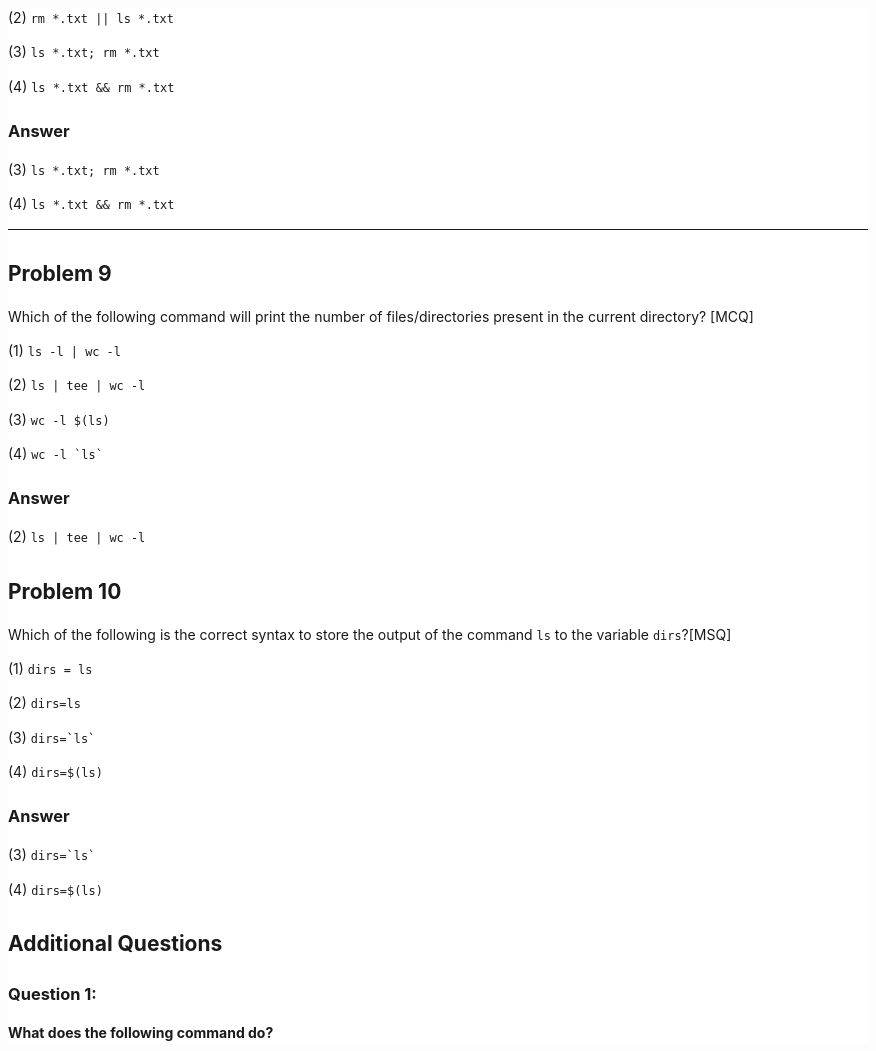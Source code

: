 (2) ``` rm *.txt || ls *.txt ```

(3) ``` ls *.txt; rm *.txt ```

(4) ``` ls *.txt && rm *.txt ```

### Answer

(3) ``` ls *.txt; rm *.txt ```

(4) ``` ls *.txt && rm *.txt ```

<div style="page-break-after: always; break-after: page;"></div>

---

## Problem 9

Which of the following command will print the number of files/directories present in the current directory? [MCQ]

(1) ``` ls -l | wc -l ```

(2) ``` ls | tee | wc -l ```

(3) ``` wc -l $(ls) ```

(4) ``` wc -l `ls` ```

### Answer

(2) ``` ls | tee | wc -l ```



## Problem 10

Which of the following is the correct syntax to store the output of the command `ls` to the variable `dirs`?[MSQ]

(1) ``` dirs = ls ```

(2) ``` dirs=ls ```

(3) ``` dirs=`ls` ```

(4) ``` dirs=$(ls) ```

### Answer

(3) ``` dirs=`ls` ```

(4) ``` dirs=$(ls) ```

## Additional Questions 

### **Question 1:**
**What does the following command do?**
